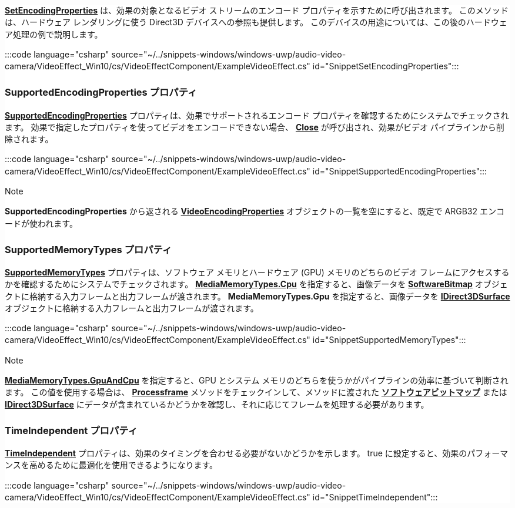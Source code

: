 [**SetEncodingProperties**](/uwp/api/windows.media.effects.ibasicvideoeffect.setencodingproperties) は、効果の対象となるビデオ ストリームのエンコード プロパティを示すために呼び出されます。 このメソッドは、ハードウェア レンダリングに使う Direct3D デバイスへの参照も提供します。 このデバイスの用途については、この後のハードウェア処理の例で説明します。

:::code language="csharp" source="~/../snippets-windows/windows-uwp/audio-video-camera/VideoEffect_Win10/cs/VideoEffectComponent/ExampleVideoEffect.cs" id="SnippetSetEncodingProperties":::


### <a name="supportedencodingproperties-property"></a>SupportedEncodingProperties プロパティ

[**SupportedEncodingProperties**](/uwp/api/windows.media.effects.ibasicvideoeffect.supportedencodingproperties) プロパティは、効果でサポートされるエンコード プロパティを確認するためにシステムでチェックされます。 効果で指定したプロパティを使ってビデオをエンコードできない場合、 [**Close**](/uwp/api/windows.media.effects.ibasicvideoeffect.close) が呼び出され、効果がビデオ パイプラインから削除されます。


:::code language="csharp" source="~/../snippets-windows/windows-uwp/audio-video-camera/VideoEffect_Win10/cs/VideoEffectComponent/ExampleVideoEffect.cs" id="SnippetSupportedEncodingProperties":::


> [!NOTE] 
> **SupportedEncodingProperties** から返される [**VideoEncodingProperties**](/uwp/api/Windows.Media.MediaProperties.VideoEncodingProperties) オブジェクトの一覧を空にすると、既定で ARGB32 エンコードが使われます。

 

### <a name="supportedmemorytypes-property"></a>SupportedMemoryTypes プロパティ

[**SupportedMemoryTypes**](/uwp/api/windows.media.effects.ibasicvideoeffect.supportedmemorytypes) プロパティは、ソフトウェア メモリとハードウェア (GPU) メモリのどちらのビデオ フレームにアクセスするかを確認するためにシステムでチェックされます。 [**MediaMemoryTypes.Cpu**](/uwp/api/Windows.Media.Effects.MediaMemoryTypes) を指定すると、画像データを [**SoftwareBitmap**](/uwp/api/Windows.Graphics.Imaging.SoftwareBitmap) オブジェクトに格納する入力フレームと出力フレームが渡されます。 **MediaMemoryTypes.Gpu** を指定すると、画像データを [**IDirect3DSurface**](/uwp/api/Windows.Graphics.DirectX.Direct3D11.IDirect3DSurface) オブジェクトに格納する入力フレームと出力フレームが渡されます。

:::code language="csharp" source="~/../snippets-windows/windows-uwp/audio-video-camera/VideoEffect_Win10/cs/VideoEffectComponent/ExampleVideoEffect.cs" id="SnippetSupportedMemoryTypes":::


> [!NOTE]
> [**MediaMemoryTypes.GpuAndCpu**](/uwp/api/Windows.Media.Effects.MediaMemoryTypes) を指定すると、GPU とシステム メモリのどちらを使うかがパイプラインの効率に基づいて判断されます。 この値を使用する場合は、 [**Processframe**](/uwp/api/windows.media.effects.ibasicvideoeffect.processframe) メソッドをチェックインして、メソッドに渡された [**ソフトウェアビットマップ**](/uwp/api/Windows.Graphics.Imaging.SoftwareBitmap) または [**IDirect3DSurface**](/uwp/api/Windows.Graphics.DirectX.Direct3D11.IDirect3DSurface) にデータが含まれているかどうかを確認し、それに応じてフレームを処理する必要があります。

 

### <a name="timeindependent-property"></a>TimeIndependent プロパティ

[**TimeIndependent**](/uwp/api/windows.media.effects.ibasicvideoeffect.timeindependent) プロパティは、効果のタイミングを合わせる必要がないかどうかを示します。 true に設定すると、効果のパフォーマンスを高めるために最適化を使用できるようになります。

:::code language="csharp" source="~/../snippets-windows/windows-uwp/audio-video-camera/VideoEffect_Win10/cs/VideoEffectComponent/ExampleVideoEffect.cs" id="SnippetTimeIndependent":::
